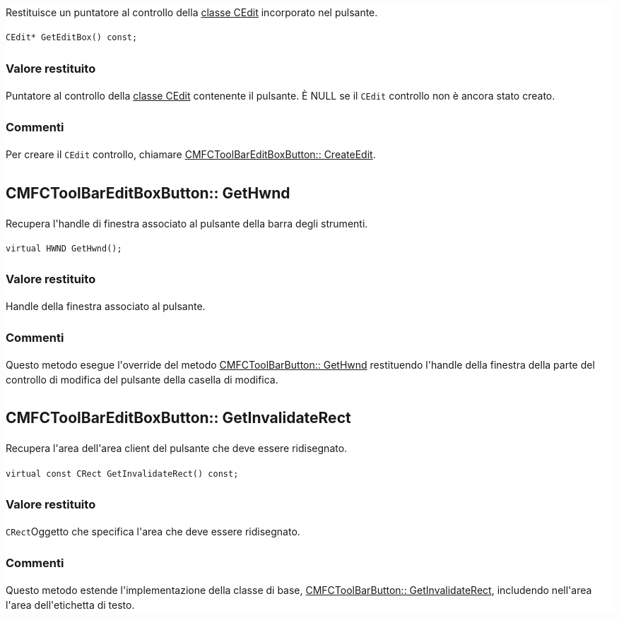 Restituisce un puntatore al controllo della [classe CEdit](../../mfc/reference/cedit-class.md) incorporato nel pulsante.

```
CEdit* GetEditBox() const;
```

### <a name="return-value"></a>Valore restituito

Puntatore al controllo della [classe CEdit](../../mfc/reference/cedit-class.md) contenente il pulsante. È NULL se il `CEdit` controllo non è ancora stato creato.

### <a name="remarks"></a>Commenti

Per creare il `CEdit` controllo, chiamare [CMFCToolBarEditBoxButton:: CreateEdit](#createedit).

## <a name="cmfctoolbareditboxbuttongethwnd"></a><a name="gethwnd"></a> CMFCToolBarEditBoxButton:: GetHwnd

Recupera l'handle di finestra associato al pulsante della barra degli strumenti.

```
virtual HWND GetHwnd();
```

### <a name="return-value"></a>Valore restituito

Handle della finestra associato al pulsante.

### <a name="remarks"></a>Commenti

Questo metodo esegue l'override del metodo [CMFCToolBarButton:: GetHwnd](../../mfc/reference/cmfctoolbarbutton-class.md#gethwnd) restituendo l'handle della finestra della parte del controllo di modifica del pulsante della casella di modifica.

## <a name="cmfctoolbareditboxbuttongetinvalidaterect"></a><a name="getinvalidaterect"></a> CMFCToolBarEditBoxButton:: GetInvalidateRect

Recupera l'area dell'area client del pulsante che deve essere ridisegnato.

```
virtual const CRect GetInvalidateRect() const;
```

### <a name="return-value"></a>Valore restituito

`CRect`Oggetto che specifica l'area che deve essere ridisegnato.

### <a name="remarks"></a>Commenti

Questo metodo estende l'implementazione della classe di base, [CMFCToolBarButton:: GetInvalidateRect](../../mfc/reference/cmfctoolbarbutton-class.md#getinvalidaterect), includendo nell'area l'area dell'etichetta di testo.
